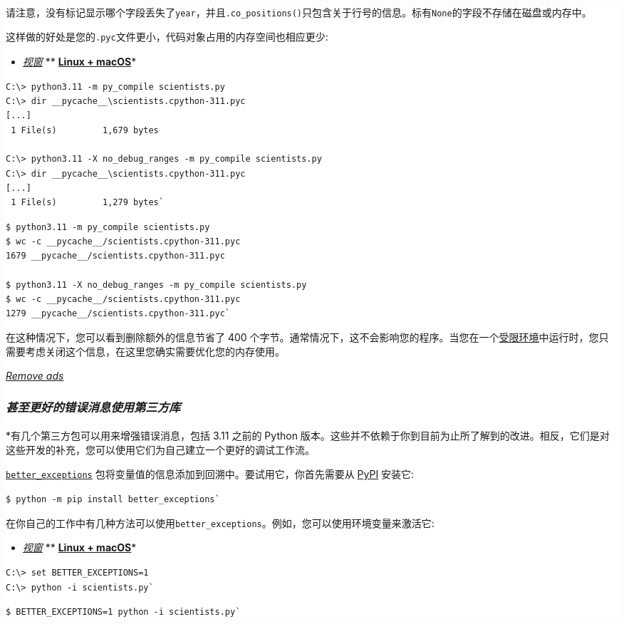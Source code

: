 请注意，没有标记显示哪个字段丢失了`year`，并且`.co_positions()`只包含关于行号的信息。标有`None`的字段不存储在磁盘或内存中。

这样做的好处是您的`.pyc`文件更小，代码对象占用的内存空间也相应更少:

*   [*视窗*](#windows-3)
**   [**Linux + macOS**](#linux-macos-3)*

```
C:\> python3.11 -m py_compile scientists.py
C:\> dir __pycache__\scientists.cpython-311.pyc
[...]
 1 File(s)         1,679 bytes

C:\> python3.11 -X no_debug_ranges -m py_compile scientists.py
C:\> dir __pycache__\scientists.cpython-311.pyc
[...]
 1 File(s)         1,279 bytes` 
```

```
$ python3.11 -m py_compile scientists.py
$ wc -c __pycache__/scientists.cpython-311.pyc
1679 __pycache__/scientists.cpython-311.pyc

$ python3.11 -X no_debug_ranges -m py_compile scientists.py
$ wc -c __pycache__/scientists.cpython-311.pyc
1279 __pycache__/scientists.cpython-311.pyc` 
```

在这种情况下，您可以看到删除额外的信息节省了 400 个字节。通常情况下，这不会影响您的程序。当您在一个[受限环境](https://realpython.com/embedded-python/)中运行时，您只需要考虑关闭这个信息，在这里您确实需要优化您的内存使用。

[*Remove ads*](/account/join/)

### *甚至更好的错误消息使用第三方库*

 *有几个第三方包可以用来增强错误消息，包括 3.11 之前的 Python 版本。这些并不依赖于你到目前为止所了解到的改进。相反，它们是对这些开发的补充，您可以使用它们为自己建立一个更好的调试工作流。

[`better_exceptions`](https://github.com/qix-/better-exceptions) 包将变量值的信息添加到回溯中。要试用它，你首先需要从 [PyPI](https://pypi.org/) 安装它:

```
$ python -m pip install better_exceptions` 
```

在你自己的工作中有几种方法可以使用`better_exceptions`。例如，您可以使用环境变量来激活它:

*   [*视窗*](#windows-4)
**   [**Linux + macOS**](#linux-macos-4)*

```
C:\> set BETTER_EXCEPTIONS=1
C:\> python -i scientists.py` 
```

```
$ BETTER_EXCEPTIONS=1 python -i scientists.py` 
```
